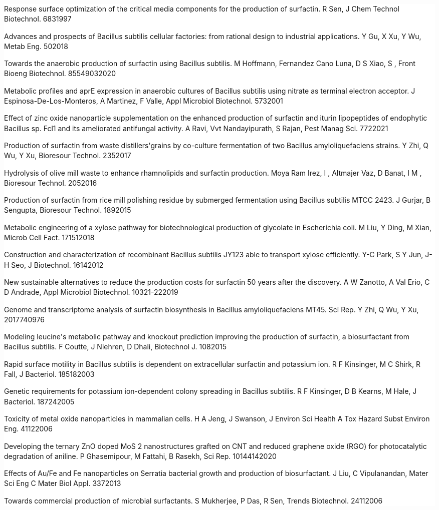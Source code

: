 Response surface optimization of the critical media components for the production of surfactin. R Sen, J Chem Technol Biotechnol. 6831997

Advances and prospects of Bacillus subtilis cellular factories: from rational design to industrial applications. Y Gu, X Xu, Y Wu, Metab Eng. 502018

Towards the anaerobic production of surfactin using Bacillus subtilis. M Hoffmann, Fernandez Cano Luna, D S Xiao, S , Front Bioeng Biotechnol. 85549032020

Metabolic profiles and aprE expression in anaerobic cultures of Bacillus subtilis using nitrate as terminal electron acceptor. J Espinosa-De-Los-Monteros, A Martinez, F Valle, Appl Microbiol Biotechnol. 5732001

Effect of zinc oxide nanoparticle supplementation on the enhanced production of surfactin and iturin lipopeptides of endophytic Bacillus sp. Fcl1 and its ameliorated antifungal activity. A Ravi, Vvt Nandayipurath, S Rajan, Pest Manag Sci. 7722021

Production of surfactin from waste distillers'grains by co-culture fermentation of two Bacillus amyloliquefaciens strains. Y Zhi, Q Wu, Y Xu, Bioresour Technol. 2352017

Hydrolysis of olive mill waste to enhance rhamnolipids and surfactin production. Moya Ram Irez, I , Altmajer Vaz, D Banat, I M , Bioresour Technol. 2052016

Production of surfactin from rice mill polishing residue by submerged fermentation using Bacillus subtilis MTCC 2423. J Gurjar, B Sengupta, Bioresour Technol. 1892015

Metabolic engineering of a xylose pathway for biotechnological production of glycolate in Escherichia coli. M Liu, Y Ding, M Xian, Microb Cell Fact. 171512018

Construction and characterization of recombinant Bacillus subtilis JY123 able to transport xylose efficiently. Y-C Park, S Y Jun, J-H Seo, J Biotechnol. 16142012

New sustainable alternatives to reduce the production costs for surfactin 50 years after the discovery. A W Zanotto, A Val Erio, C D Andrade, Appl Microbiol Biotechnol. 10321-222019

Genome and transcriptome analysis of surfactin biosynthesis in Bacillus amyloliquefaciens MT45. Sci Rep. Y Zhi, Q Wu, Y Xu, 2017740976

Modeling leucine's metabolic pathway and knockout prediction improving the production of surfactin, a biosurfactant from Bacillus subtilis. F Coutte, J Niehren, D Dhali, Biotechnol J. 1082015

Rapid surface motility in Bacillus subtilis is dependent on extracellular surfactin and potassium ion. R F Kinsinger, M C Shirk, R Fall, J Bacteriol. 185182003

Genetic requirements for potassium ion-dependent colony spreading in Bacillus subtilis. R F Kinsinger, D B Kearns, M Hale, J Bacteriol. 187242005

Toxicity of metal oxide nanoparticles in mammalian cells. H A Jeng, J Swanson, J Environ Sci Health A Tox Hazard Subst Environ Eng. 41122006

Developing the ternary ZnO doped MoS 2 nanostructures grafted on CNT and reduced graphene oxide (RGO) for photocatalytic degradation of aniline. P Ghasemipour, M Fattahi, B Rasekh, Sci Rep. 10144142020

Effects of Au/Fe and Fe nanoparticles on Serratia bacterial growth and production of biosurfactant. J Liu, C Vipulanandan, Mater Sci Eng C Mater Biol Appl. 3372013

Towards commercial production of microbial surfactants. S Mukherjee, P Das, R Sen, Trends Biotechnol. 24112006
